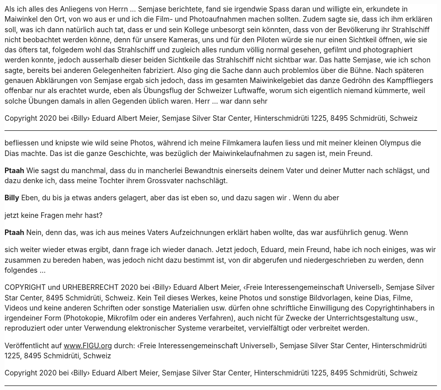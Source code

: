 Als ich alles des Anliegens von Herrn … Semjase berichtete, fand sie irgendwie Spass daran und willigte ein, erkundete in
Maiwinkel den Ort, von wo aus er und ich die Film- und Photoaufnahmen machen sollten. Zudem sagte sie, dass ich ihm
erklären soll, was ich dann natürlich auch tat, dass er und sein Kollege unbesorgt sein könnten, dass von der Bevölkerung
ihr Strahlschiff nicht beobachtet werden könne, denn für unsere Kameras, uns und für den Piloten würde sie nur einen
Sichtkeil öffnen, wie sie das öfters tat, folgedem wohl das Strahlschiff und zugleich alles rundum völlig normal gesehen,
gefilmt und photographiert werden konnte, jedoch ausserhalb dieser beiden Sichtkeile das Strahlschiff nicht sichtbar war.
Das hatte Semjase, wie ich schon sagte, bereits bei anderen Gelegenheiten fabriziert. Also ging die Sache dann auch problemlos über die Bühne.
Nach späteren genauen Abklärungen von Semjase ergab sich jedoch, dass im gesamten Maiwinkelgebiet das danze Gedröhn des Kampffliegers offenbar nur als <normal> erachtet wurde, eben als Übungsflug der Schweizer Luftwaffe, worum
sich eigentlich niemand kümmerte, weil solche Übungen damals in allen Gegenden üblich waren. Herr … war dann sehr

Copyright 2020 bei ‹Billy› Eduard Albert Meier, Semjase Silver Star Center, Hinterschmidrüti 1225, 8495 Schmidrüti, Schweiz


-----

befliessen und knipste wie wild seine Photos, während ich meine Filmkamera laufen liess und mit meiner kleinen Olympus
die Dias machte. Das ist die ganze Geschichte, was bezüglich der Maiwinkelaufnahmen zu sagen ist, mein Freund.

**Ptaah** Wie sagst du manchmal, dass du in mancherlei Bewandtnis einerseits deinem Vater und deiner Mutter nach
schlägst, und dazu denke ich, dass meine Tochter ihrem Grossvater nachschlägt.

**Billy** Eben, du bis ja etwas anders gelagert, aber das ist eben so, und dazu sagen wir <jedem das seine>. Wenn du aber

jetzt keine Fragen mehr hast?

**Ptaah** Nein, denn das, was ich aus meines Vaters Aufzeichnungen erklärt haben wollte, das war ausführlich genug. Wenn

sich weiter wieder etwas ergibt, dann frage ich wieder danach. Jetzt jedoch, Eduard, mein Freund, habe ich noch einiges,
was wir zusammen zu bereden haben, was jedoch nicht dazu bestimmt ist, von dir abgerufen und niedergeschrieben zu
werden, denn folgendes …

COPYRIGHT und URHEBERRECHT 2020 bei ‹Billy› Eduard Albert Meier, ‹Freie Interessengemeinschaft Universell›, Semjase Silver Star
Center, 8495 Schmidrüti, Schweiz. Kein Teil dieses Werkes, keine Photos und sonstige Bildvorlagen, keine Dias, Filme, Videos und keine
anderen Schriften oder sonstige Materialien usw. dürfen ohne schriftliche Einwilligung des Copyrightinhabers in irgendeiner Form (Photokopie, Mikrofilm oder ein anderes Verfahren), auch nicht für Zwecke der Unterrichtsgestaltung usw., reproduziert oder unter Verwendung elektronischer Systeme verarbeitet, vervielfältigt oder verbreitet werden.

Veröffentlicht auf www.FIGU.org durch:
‹Freie Interessengemeinschaft Universell›, Semjase Silver Star Center, Hinterschmidrüti 1225, 8495 Schmidrüti, Schweiz

Copyright 2020 bei ‹Billy› Eduard Albert Meier, Semjase Silver Star Center, Hinterschmidrüti 1225, 8495 Schmidrüti, Schweiz


-----

